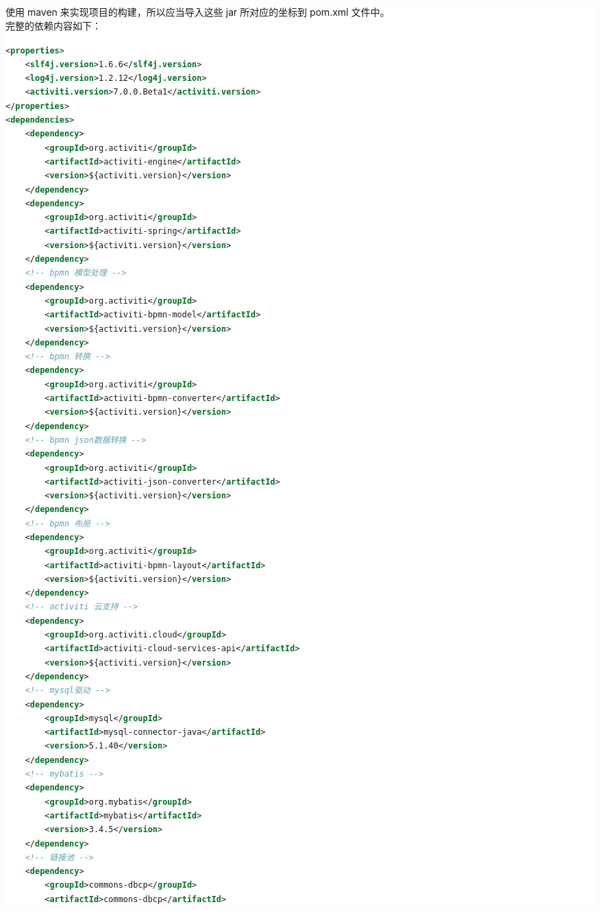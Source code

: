 使用 maven 来实现项目的构建，所以应当导入这些 jar 所对应的坐标到 pom.xml 文件中。<br />完整的依赖内容如下：
```xml
<properties>
    <slf4j.version>1.6.6</slf4j.version>
    <log4j.version>1.2.12</log4j.version>
    <activiti.version>7.0.0.Beta1</activiti.version>
</properties>
<dependencies>
    <dependency>
        <groupId>org.activiti</groupId>
        <artifactId>activiti-engine</artifactId>
        <version>${activiti.version}</version>
    </dependency>
    <dependency>
        <groupId>org.activiti</groupId>
        <artifactId>activiti-spring</artifactId>
        <version>${activiti.version}</version>
    </dependency>
    <!-- bpmn 模型处理 -->
    <dependency>
        <groupId>org.activiti</groupId>
        <artifactId>activiti-bpmn-model</artifactId>
        <version>${activiti.version}</version>
    </dependency>
    <!-- bpmn 转换 -->
    <dependency>
        <groupId>org.activiti</groupId>
        <artifactId>activiti-bpmn-converter</artifactId>
        <version>${activiti.version}</version>
    </dependency>
    <!-- bpmn json数据转换 -->
    <dependency>
        <groupId>org.activiti</groupId>
        <artifactId>activiti-json-converter</artifactId>
        <version>${activiti.version}</version>
    </dependency>
    <!-- bpmn 布局 -->
    <dependency>
        <groupId>org.activiti</groupId>
        <artifactId>activiti-bpmn-layout</artifactId>
        <version>${activiti.version}</version>
    </dependency>
    <!-- activiti 云支持 -->
    <dependency>
        <groupId>org.activiti.cloud</groupId>
        <artifactId>activiti-cloud-services-api</artifactId>
        <version>${activiti.version}</version>
    </dependency>
    <!-- mysql驱动 -->
    <dependency>
        <groupId>mysql</groupId>
        <artifactId>mysql-connector-java</artifactId>
        <version>5.1.40</version>
    </dependency>
    <!-- mybatis -->
    <dependency>
        <groupId>org.mybatis</groupId>
        <artifactId>mybatis</artifactId>
        <version>3.4.5</version>
    </dependency>
    <!-- 链接池 -->
    <dependency>
        <groupId>commons-dbcp</groupId>
        <artifactId>commons-dbcp</artifactId>
```